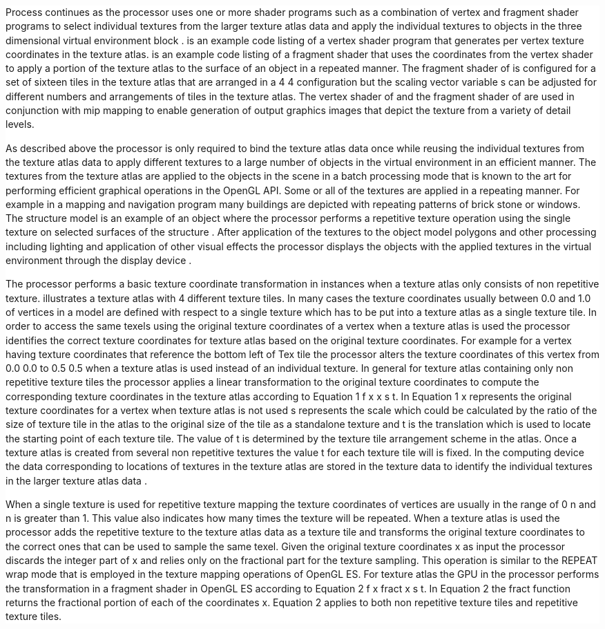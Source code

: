 Process continues as the processor uses one or more shader programs such as a combination of vertex and fragment shader programs to select individual textures from the larger texture atlas data and apply the individual textures to objects in the three dimensional virtual environment block . is an example code listing of a vertex shader program that generates per vertex texture coordinates in the texture atlas. is an example code listing of a fragment shader that uses the coordinates from the vertex shader to apply a portion of the texture atlas to the surface of an object in a repeated manner. The fragment shader of is configured for a set of sixteen tiles in the texture atlas that are arranged in a 4 4 configuration but the scaling vector variable s can be adjusted for different numbers and arrangements of tiles in the texture atlas. The vertex shader of and the fragment shader of are used in conjunction with mip mapping to enable generation of output graphics images that depict the texture from a variety of detail levels.

As described above the processor is only required to bind the texture atlas data once while reusing the individual textures from the texture atlas data to apply different textures to a large number of objects in the virtual environment in an efficient manner. The textures from the texture atlas are applied to the objects in the scene in a batch processing mode that is known to the art for performing efficient graphical operations in the OpenGL API. Some or all of the textures are applied in a repeating manner. For example in a mapping and navigation program many buildings are depicted with repeating patterns of brick stone or windows. The structure model is an example of an object where the processor performs a repetitive texture operation using the single texture on selected surfaces of the structure . After application of the textures to the object model polygons and other processing including lighting and application of other visual effects the processor displays the objects with the applied textures in the virtual environment through the display device .

The processor performs a basic texture coordinate transformation in instances when a texture atlas only consists of non repetitive texture. illustrates a texture atlas with 4 different texture tiles. In many cases the texture coordinates usually between 0.0 and 1.0 of vertices in a model are defined with respect to a single texture which has to be put into a texture atlas as a single texture tile. In order to access the same texels using the original texture coordinates of a vertex when a texture atlas is used the processor identifies the correct texture coordinates for texture atlas based on the original texture coordinates. For example for a vertex having texture coordinates that reference the bottom left of Tex tile the processor alters the texture coordinates of this vertex from 0.0 0.0 to 0.5 0.5 when a texture atlas is used instead of an individual texture. In general for texture atlas containing only non repetitive texture tiles the processor applies a linear transformation to the original texture coordinates to compute the corresponding texture coordinates in the texture atlas according to Equation 1 f x x s t. In Equation 1 x represents the original texture coordinates for a vertex when texture atlas is not used s represents the scale which could be calculated by the ratio of the size of texture tile in the atlas to the original size of the tile as a standalone texture and t is the translation which is used to locate the starting point of each texture tile. The value of t is determined by the texture tile arrangement scheme in the atlas. Once a texture atlas is created from several non repetitive textures the value t for each texture tile will is fixed. In the computing device the data corresponding to locations of textures in the texture atlas are stored in the texture data to identify the individual textures in the larger texture atlas data .

When a single texture is used for repetitive texture mapping the texture coordinates of vertices are usually in the range of 0 n and n is greater than 1. This value also indicates how many times the texture will be repeated. When a texture atlas is used the processor adds the repetitive texture to the texture atlas data as a texture tile and transforms the original texture coordinates to the correct ones that can be used to sample the same texel. Given the original texture coordinates x as input the processor discards the integer part of x and relies only on the fractional part for the texture sampling. This operation is similar to the REPEAT wrap mode that is employed in the texture mapping operations of OpenGL ES. For texture atlas the GPU in the processor performs the transformation in a fragment shader in OpenGL ES according to Equation 2 f x fract x s t. In Equation 2 the fract function returns the fractional portion of each of the coordinates x. Equation 2 applies to both non repetitive texture tiles and repetitive texture tiles.
